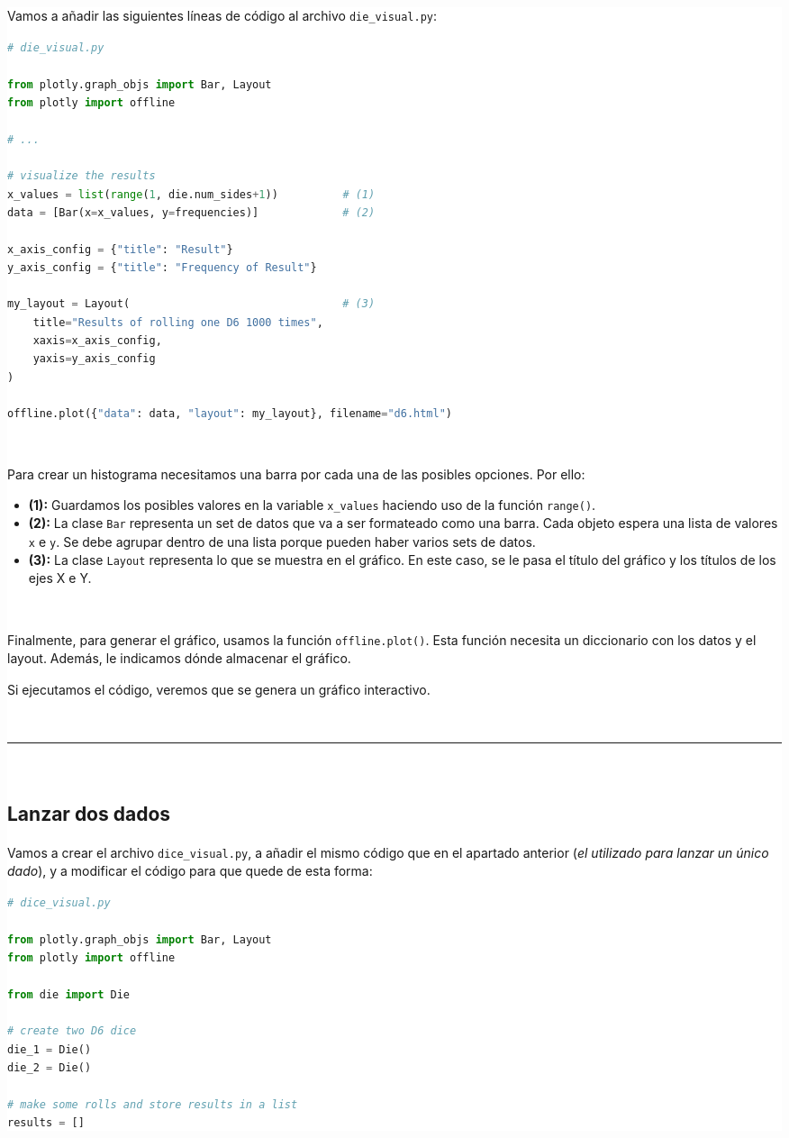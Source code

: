 Vamos a añadir las siguientes líneas de código al archivo `die_visual.py`:

```python
# die_visual.py

from plotly.graph_objs import Bar, Layout
from plotly import offline

# ...

# visualize the results
x_values = list(range(1, die.num_sides+1))          # (1)
data = [Bar(x=x_values, y=frequencies)]             # (2)

x_axis_config = {"title": "Result"}
y_axis_config = {"title": "Frequency of Result"}

my_layout = Layout(                                 # (3)
    title="Results of rolling one D6 1000 times",
    xaxis=x_axis_config,
    yaxis=y_axis_config
)

offline.plot({"data": data, "layout": my_layout}, filename="d6.html")
```

<br/>

Para crear un histograma necesitamos una barra por cada una de las posibles opciones. Por ello:

* **(1):** Guardamos los posibles valores en la variable `x_values` haciendo uso de la función `range()`.
* **(2):** La clase `Bar` representa un set de datos que va a ser formateado como una barra. Cada objeto espera una lista de valores `x` e `y`. Se debe agrupar dentro de una lista porque pueden haber varios sets de datos.
* **(3):** La clase `Layout` representa lo que se muestra en el gráfico. En este caso, se le pasa el título del gráfico y los títulos de los ejes X e Y.

<br/>

Finalmente, para generar el gráfico, usamos la función `offline.plot()`. Esta función necesita un diccionario con los datos y el layout. Además, le indicamos dónde almacenar el gráfico.

Si ejecutamos el código, veremos que se genera un gráfico interactivo.

<br/>

<hr/><br/>


## Lanzar dos dados

Vamos a crear el archivo `dice_visual.py`, a añadir el mismo código que en el apartado anterior (*el utilizado para lanzar un único dado*), y a modificar el código para que quede de esta forma:

```python
# dice_visual.py

from plotly.graph_objs import Bar, Layout
from plotly import offline

from die import Die

# create two D6 dice
die_1 = Die()
die_2 = Die()

# make some rolls and store results in a list
results = []
```